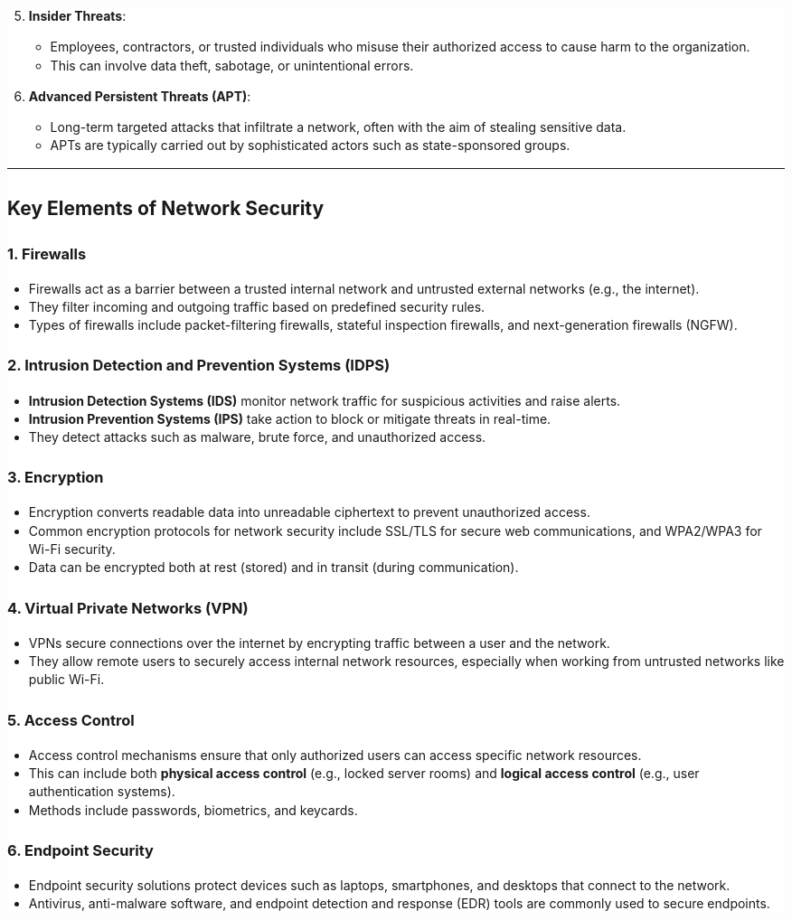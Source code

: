 5. **Insider Threats**:
   - Employees, contractors, or trusted individuals who misuse their authorized access to cause harm to the organization.
   - This can involve data theft, sabotage, or unintentional errors.

6. **Advanced Persistent Threats (APT)**:
   - Long-term targeted attacks that infiltrate a network, often with the aim of stealing sensitive data.
   - APTs are typically carried out by sophisticated actors such as state-sponsored groups.

---

## Key Elements of Network Security

### 1. **Firewalls**
   - Firewalls act as a barrier between a trusted internal network and untrusted external networks (e.g., the internet).
   - They filter incoming and outgoing traffic based on predefined security rules.
   - Types of firewalls include packet-filtering firewalls, stateful inspection firewalls, and next-generation firewalls (NGFW).

### 2. **Intrusion Detection and Prevention Systems (IDPS)**
   - **Intrusion Detection Systems (IDS)** monitor network traffic for suspicious activities and raise alerts.
   - **Intrusion Prevention Systems (IPS)** take action to block or mitigate threats in real-time.
   - They detect attacks such as malware, brute force, and unauthorized access.

### 3. **Encryption**
   - Encryption converts readable data into unreadable ciphertext to prevent unauthorized access.
   - Common encryption protocols for network security include SSL/TLS for secure web communications, and WPA2/WPA3 for Wi-Fi security.
   - Data can be encrypted both at rest (stored) and in transit (during communication).

### 4. **Virtual Private Networks (VPN)**
   - VPNs secure connections over the internet by encrypting traffic between a user and the network.
   - They allow remote users to securely access internal network resources, especially when working from untrusted networks like public Wi-Fi.

### 5. **Access Control**
   - Access control mechanisms ensure that only authorized users can access specific network resources.
   - This can include both **physical access control** (e.g., locked server rooms) and **logical access control** (e.g., user authentication systems).
   - Methods include passwords, biometrics, and keycards.

### 6. **Endpoint Security**
   - Endpoint security solutions protect devices such as laptops, smartphones, and desktops that connect to the network.
   - Antivirus, anti-malware software, and endpoint detection and response (EDR) tools are commonly used to secure endpoints.
